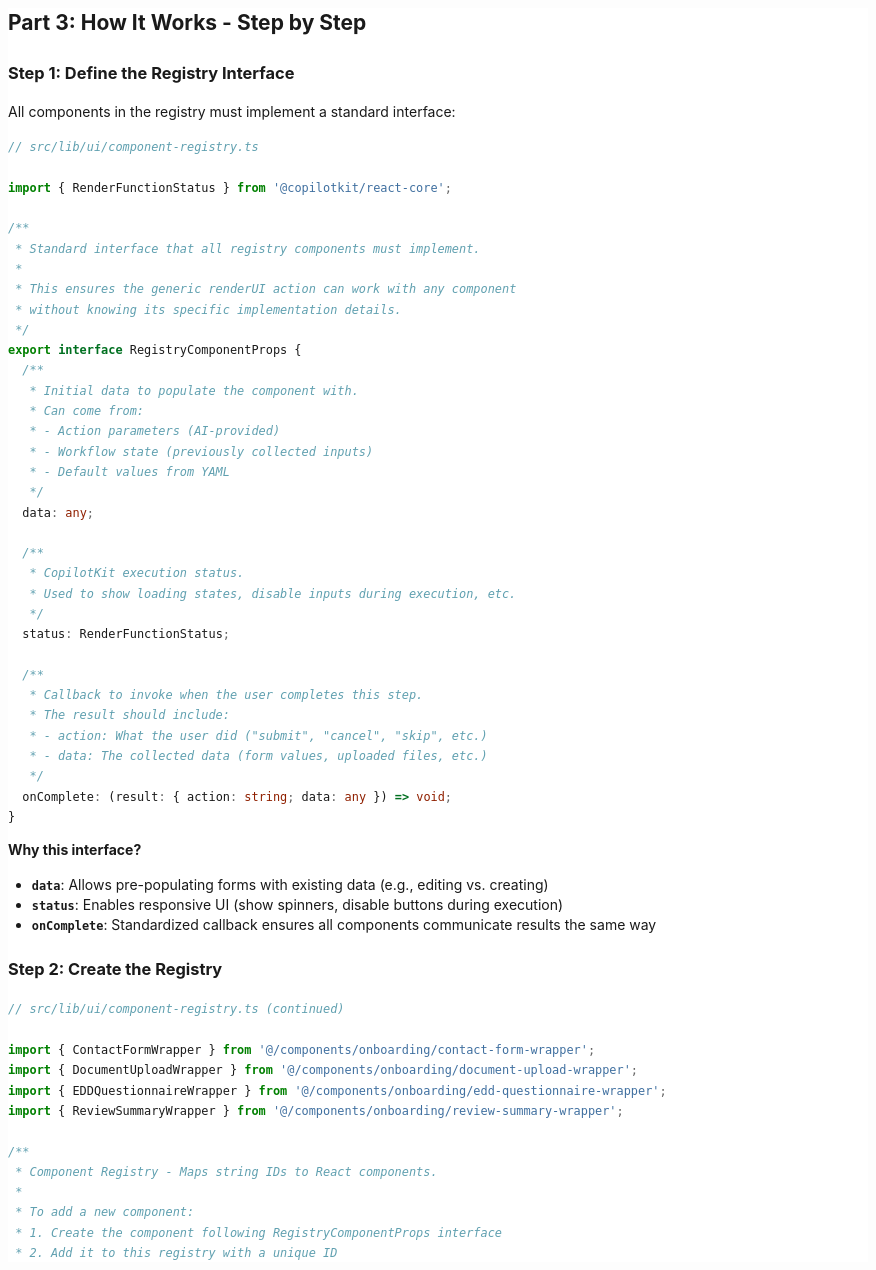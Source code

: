 
## Part 3: How It Works - Step by Step

### Step 1: Define the Registry Interface

All components in the registry must implement a standard interface:

```typescript
// src/lib/ui/component-registry.ts

import { RenderFunctionStatus } from '@copilotkit/react-core';

/**
 * Standard interface that all registry components must implement.
 *
 * This ensures the generic renderUI action can work with any component
 * without knowing its specific implementation details.
 */
export interface RegistryComponentProps {
  /**
   * Initial data to populate the component with.
   * Can come from:
   * - Action parameters (AI-provided)
   * - Workflow state (previously collected inputs)
   * - Default values from YAML
   */
  data: any;

  /**
   * CopilotKit execution status.
   * Used to show loading states, disable inputs during execution, etc.
   */
  status: RenderFunctionStatus;

  /**
   * Callback to invoke when the user completes this step.
   * The result should include:
   * - action: What the user did ("submit", "cancel", "skip", etc.)
   * - data: The collected data (form values, uploaded files, etc.)
   */
  onComplete: (result: { action: string; data: any }) => void;
}
```

**Why this interface?**
- **`data`**: Allows pre-populating forms with existing data (e.g., editing vs. creating)
- **`status`**: Enables responsive UI (show spinners, disable buttons during execution)
- **`onComplete`**: Standardized callback ensures all components communicate results the same way

### Step 2: Create the Registry

```typescript
// src/lib/ui/component-registry.ts (continued)

import { ContactFormWrapper } from '@/components/onboarding/contact-form-wrapper';
import { DocumentUploadWrapper } from '@/components/onboarding/document-upload-wrapper';
import { EDDQuestionnaireWrapper } from '@/components/onboarding/edd-questionnaire-wrapper';
import { ReviewSummaryWrapper } from '@/components/onboarding/review-summary-wrapper';

/**
 * Component Registry - Maps string IDs to React components.
 *
 * To add a new component:
 * 1. Create the component following RegistryComponentProps interface
 * 2. Add it to this registry with a unique ID
```